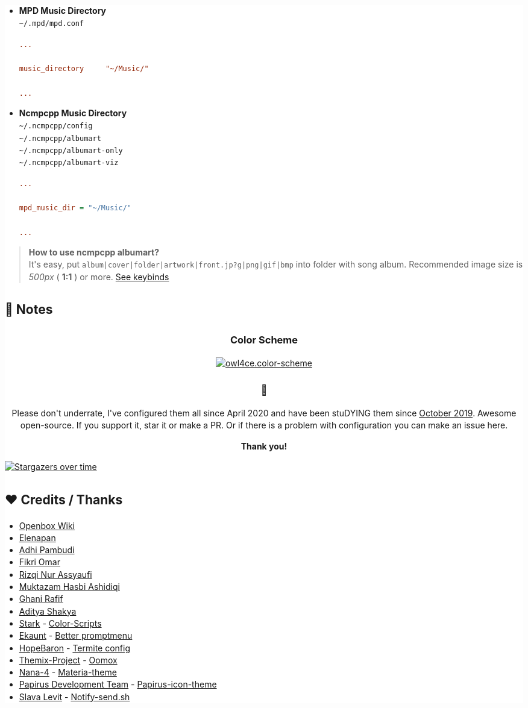 - **MPD Music Directory** \
  `~/.mpd/mpd.conf`
  ```cfg
  ...
  
  music_directory     "~/Music/"
  
  ...
  ```
  
- **Ncmpcpp Music Directory** \
  `~/.ncmpcpp/config` \
  `~/.ncmpcpp/albumart` \
  `~/.ncmpcpp/albumart-only` \
  `~/.ncmpcpp/albumart-viz`
  ```cfg
  ...
  
  mpd_music_dir = "~/Music/"
  
  ...
  ```
  
> **How to use ncmpcpp albumart?** \
It's easy, put `album|cover|folder|artwork|front.jp?g|png|gif|bmp` into folder with song album. Recommended image size is *500px* ( **1:1** ) or more. [See keybinds](https://github.com/owl4ce/dotfiles/wiki/Keybinds#ncmpcpp)

## :memo:  Notes
### <p align="center">Color Scheme</p>
<p align="center"><a name="top" href="#color-scheme"><img src="https://i.ibb.co/9TDTqsy/color-scheme.png" alt="owl4ce.color-scheme" height="60%" width="100%"></a></p>

### <p align="center">:love_letter:</p>
<p align="center">Please don't underrate, I've configured them all since April 2020 and have been stuDYING them since <a href="https://github.com/owl4ce/dotfiles/wiki/My-Linux-Ricing-Journey">October 2019</a>. Awesome open-source. If you support it, star it or make a PR. Or if there is a problem with configuration you can make an issue here.</p><p align="center"><b>Thank you!</b></p>

[![Stargazers over time](https://starchart.cc/owl4ce/dotfiles.svg)](https://starchart.cc/owl4ce/dotfiles)

## :hearts:  Credits / Thanks
- [Openbox Wiki](http://openbox.org/wiki/Help:Themes)
- [Elenapan](https://github.com/elenapan)
- [Adhi Pambudi](https://github.com/addy-dclxvi)
- [Fikri Omar](https://github.com/fikriomar16)
- [Rizqi Nur Assyaufi](https://github.com/bandithijo)
- [Muktazam Hasbi Ashidiqi](https://github.com/reorr)
- [Ghani Rafif](https://github.com/ekickx)
- [Aditya Shakya](https://github.com/adi1090x)
- [Stark](https://github.com/stark) - [Color-Scripts](https://github.com/stark/Color-Scripts)
- [Ekaunt](https://github.com/ekaunt) - [Better promptmenu](https://github.com/owl4ce/dotfiles/pull/2)
- [HopeBaron](https://github.com/HopeBaron) - [Termite config](https://github.com/owl4ce/dotfiles/pull/4)
- [Themix-Project](https://github.com/themix-project) - [Oomox](https://github.com/themix-project/oomox)
- [Nana-4](https://github.com/nana-4) - [Materia-theme](https://github.com/nana-4/materia-theme)
- [Papirus Development Team](https://github.com/PapirusDevelopmentTeam) - [Papirus-icon-theme](https://github.com/PapirusDevelopmentTeam/papirus-icon-theme)
- [Slava Levit](https://github.com/vlevit) - [Notify-send.sh](https://github.com/vlevit/notify-send.sh)